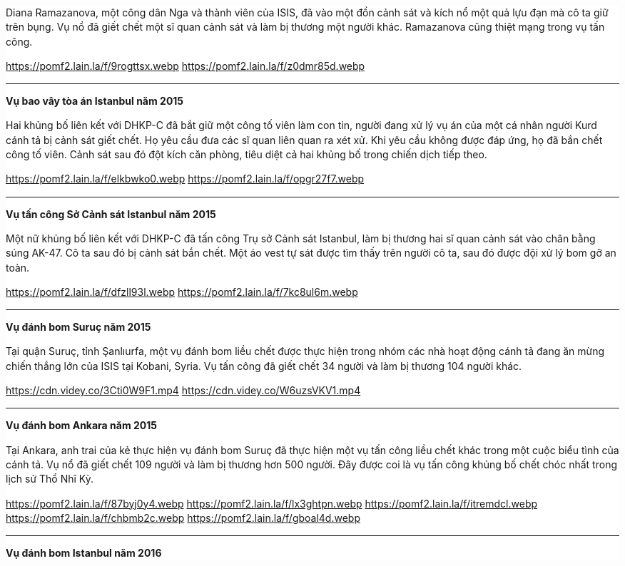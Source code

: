 Diana Ramazanova, một công dân Nga và thành viên của ISIS, đã vào một đồn cảnh sát và kích nổ một quả lựu đạn mà cô ta giữ trên bụng. Vụ nổ đã giết chết một sĩ quan cảnh sát và làm bị thương một người khác. Ramazanova cũng thiệt mạng trong vụ tấn công.

https://pomf2.lain.la/f/9rogttsx.webp
https://pomf2.lain.la/f/z0dmr85d.webp

---

**Vụ bao vây tòa án Istanbul năm 2015**

Hai khủng bố liên kết với DHKP-C đã bắt giữ một công tố viên làm con tin, người đang xử lý vụ án của một cá nhân người Kurd cánh tả bị cảnh sát giết chết. Họ yêu cầu đưa các sĩ quan liên quan ra xét xử. Khi yêu cầu không được đáp ứng, họ đã bắn chết công tố viên. Cảnh sát sau đó đột kích căn phòng, tiêu diệt cả hai khủng bố trong chiến dịch tiếp theo.

https://pomf2.lain.la/f/elkbwko0.webp
https://pomf2.lain.la/f/opgr27f7.webp

---

**Vụ tấn công Sở Cảnh sát Istanbul năm 2015**

Một nữ khủng bố liên kết với DHKP-C đã tấn công Trụ sở Cảnh sát Istanbul, làm bị thương hai sĩ quan cảnh sát vào chân bằng súng AK-47. Cô ta sau đó bị cảnh sát bắn chết. Một áo vest tự sát được tìm thấy trên người cô ta, sau đó được đội xử lý bom gỡ an toàn.

https://pomf2.lain.la/f/dfzll93l.webp
https://pomf2.lain.la/f/7kc8ul6m.webp

---

**Vụ đánh bom Suruç năm 2015**

Tại quận Suruç, tỉnh Şanlıurfa, một vụ đánh bom liều chết được thực hiện trong nhóm các nhà hoạt động cánh tả đang ăn mừng chiến thắng lớn của ISIS tại Kobani, Syria. Vụ tấn công đã giết chết 34 người và làm bị thương 104 người khác.

https://cdn.videy.co/3Cti0W9F1.mp4
https://cdn.videy.co/W6uzsVKV1.mp4

---

**Vụ đánh bom Ankara năm 2015**

Tại Ankara, anh trai của kẻ thực hiện vụ đánh bom Suruç đã thực hiện một vụ tấn công liều chết khác trong một cuộc biểu tình của cánh tả. Vụ nổ đã giết chết 109 người và làm bị thương hơn 500 người. Đây được coi là vụ tấn công khủng bố chết chóc nhất trong lịch sử Thổ Nhĩ Kỳ.

https://pomf2.lain.la/f/87byj0y4.webp
https://pomf2.lain.la/f/lx3ghtpn.webp
https://pomf2.lain.la/f/itremdcl.webp
https://pomf2.lain.la/f/chbmb2c.webp
https://pomf2.lain.la/f/gboal4d.webp

---

**Vụ đánh bom Istanbul năm 2016**
